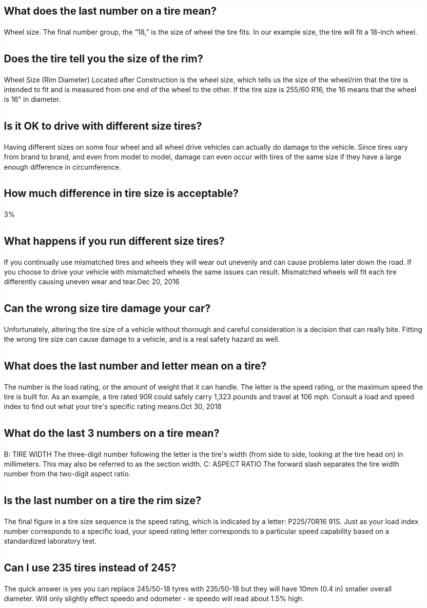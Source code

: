 ## What does the last number on a tire mean?
Wheel size. The final number group, the “18,” is the size of wheel the tire fits. In our example size, the tire will fit a 18-inch wheel.

## Does the tire tell you the size of the rim?
Wheel Size (Rim Diameter) Located after Construction is the wheel size, which tells us the size of the wheel/rim that the tire is intended to fit and is measured from one end of the wheel to the other. If the tire size is 255/60 R16, the 16 means that the wheel is 16" in diameter.

## Is it OK to drive with different size tires?
Having different sizes on some four wheel and all wheel drive vehicles can actually do damage to the vehicle. Since tires vary from brand to brand, and even from model to model, damage can even occur with tires of the same size if they have a large enough difference in circumference.

## How much difference in tire size is acceptable?
3%

## What happens if you run different size tires?
If you continually use mismatched tires and wheels they will wear out unevenly and can cause problems later down the road. If you choose to drive your vehicle with mismatched wheels the same issues can result. Mismatched wheels will fit each tire differently causing uneven wear and tear.Dec 20, 2016

## Can the wrong size tire damage your car?
Unfortunately, altering the tire size of a vehicle without thorough and careful consideration is a decision that can really bite. Fitting the wrong tire size can cause damage to a vehicle, and is a real safety hazard as well.

## What does the last number and letter mean on a tire?
The number is the load rating, or the amount of weight that it can handle. The letter is the speed rating, or the maximum speed the tire is built for. As an example, a tire rated 90R could safely carry 1,323 pounds and travel at 106 mph. Consult a load and speed index to find out what your tire's specific rating means.Oct 30, 2018

## What do the last 3 numbers on a tire mean?
B: TIRE WIDTH The three-digit number following the letter is the tire's width (from side to side, looking at the tire head on) in millimeters. This may also be referred to as the section width. C: ASPECT RATIO The forward slash separates the tire width number from the two-digit aspect ratio.

## Is the last number on a tire the rim size?
The final figure in a tire size sequence is the speed rating, which is indicated by a letter: P225/70R16 91S. Just as your load index number corresponds to a specific load, your speed rating letter corresponds to a particular speed capability based on a standardized laboratory test.

## Can I use 235 tires instead of 245?
The quick answer is yes you can replace 245/50-18 tyres with 235/50-18 but they will have 10mm (0.4 in) smaller overall diameter. Will only slightly effect speedo and odometer - ie speedo will read about 1.5% high.

